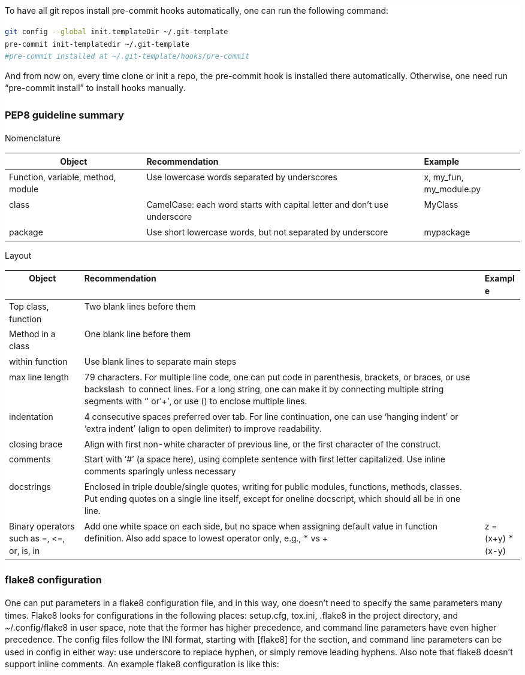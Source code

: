 To have all git repos install pre-commit hooks automatically, one can
run the following command:

``` bash
git config --global init.templateDir ~/.git-template
pre-commit init-templatedir ~/.git-template
#pre-commit installed at ~/.git-template/hooks/pre-commit
```

And from now on, every time clone or init a repo, the pre-commit hook is
installed there automatically. Otherwise, one need run “pre-commit
install” to install hooks manually.

### PEP8 guideline summary

Nomenclature

| Object                             | Recommendation                                                           | Example                   |
|------------------------------------|:-------------------------------------------------------------------------|:--------------------------|
| Function, variable, method, module | Use lowercase words separated by underscores                             | x, my\_fun, my\_module.py |
| class                              | CamelCase: each word starts with capital letter and don’t use underscore | MyClass                   |
| package                            | Use short lowercase words, but not separated by underscore               | mypackage                 |

Layout

| Object                                        | Recommendation                                                                                                                                                                                                                                                 | Example            |
|-----------------------------------------------|:---------------------------------------------------------------------------------------------------------------------------------------------------------------------------------------------------------------------------------------------------------------|:-------------------|
| Top class, function                           | Two blank lines before them                                                                                                                                                                                                                                    |                    |
| Method in a class                             | One blank line before them                                                                                                                                                                                                                                     |                    |
| within function                               | Use blank lines to separate main steps                                                                                                                                                                                                                         |                    |
| max line length                               | 79 characters. For multiple line code, one can put code in parenthesis, brackets, or braces, or use backslash  to connect lines. For a long string, one can make it by connecting multiple string segments with ‘' or’+’, or use () to enclose multiple lines. |                    |
| indentation                                   | 4 consecutive spaces preferred over tab. For line continuation, one can use ‘hanging indent’ or ‘extra indent’ (align to open delimiter) to improve readability.                                                                                               |                    |
| closing brace                                 | Align with first non-white character of previous line, or the first character of the construct.                                                                                                                                                                |                    |
| comments                                      | Start with ‘\#’ (a space here), using complete sentence with first letter capitalized. Use inline comments sparingly unless necessary                                                                                                                          |                    |
| docstrings                                    | Enclosed in triple double/single quotes, writing for public modules, functions, methods, classes. Put ending quotes on a single line itself, except for oneline docscript, which should all be in one line.                                                    |                    |
| Binary operators such as =, &lt;=, or, is, in | Add one white space on each side, but no space when assigning default value in function definition. Also add space to lowest operator only, e.g., \* vs +                                                                                                      | z = (x+y) \* (x-y) |

### flake8 configuration

One can put parameters in a flake8 configuration file, and in this way,
one doesn’t need to specify the same parameters many times. Flake8 looks
for configurations in the following places: setup.cfg, tox.ini, .flake8
in the project directory, and \~/.config/flake8 in user space, note that
the former has higher precedence, and command line parameters have even
higher precedence. The config files follow the INI format, starting with
\[flake8\] for the section, and command line parameters can be used in
config in either way: use underscore to replace hyphen, or simply remove
leading hyphens. Also note that flake8 doesn’t support inline comments.
An example flake8 configuration is like this:
